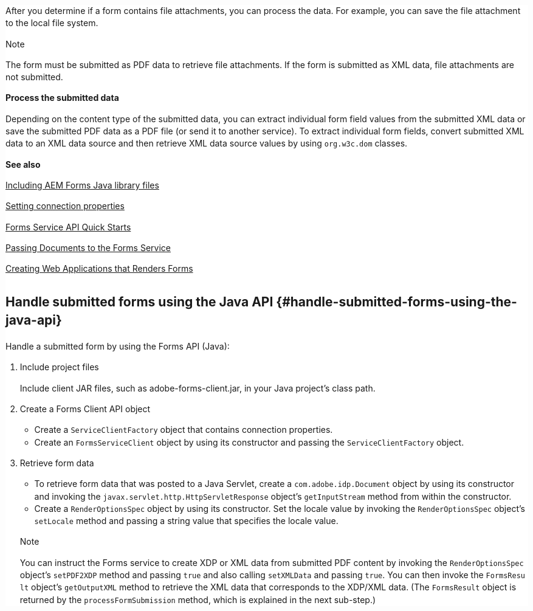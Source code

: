 After you determine if a form contains file attachments, you can process the data. For example, you can save the file attachment to the local file system.

>[!NOTE]
>
>The form must be submitted as PDF data to retrieve file attachments. If the form is submitted as XML data, file attachments are not submitted.

**Process the submitted data**

Depending on the content type of the submitted data, you can extract individual form field values from the submitted XML data or save the submitted PDF data as a PDF file (or send it to another service). To extract individual form fields, convert submitted XML data to an XML data source and then retrieve XML data source values by using `org.w3c.dom` classes.

**See also**

[Including AEM Forms Java library files](/help/forms/developing/invoking-aem-forms-using-java.md#including-aem-forms-java-library-files)

[Setting connection properties](/help/forms/developing/invoking-aem-forms-using-java.md#setting-connection-properties)

[Forms Service API Quick Starts](/help/forms/developing/forms-service-api-quick-starts.md#forms-service-api-quick-starts)

[Passing Documents to the Forms Service](/help/forms/developing/passing-documents-forms-service.md)

[Creating Web Applications that Renders Forms](/help/forms/developing/creating-web-applications-renders-forms.md)

## Handle submitted forms using the Java API {#handle-submitted-forms-using-the-java-api}

Handle a submitted form by using the Forms API (Java):

1. Include project files

   Include client JAR files, such as adobe-forms-client.jar, in your Java project’s class path.

1. Create a Forms Client API object

    * Create a `ServiceClientFactory` object that contains connection properties.
    * Create an `FormsServiceClient` object by using its constructor and passing the `ServiceClientFactory` object.

1. Retrieve form data

    * To retrieve form data that was posted to a Java Servlet, create a `com.adobe.idp.Document` object by using its constructor and invoking the `javax.servlet.http.HttpServletResponse` object’s `getInputStream` method from within the constructor.
    * Create a `RenderOptionsSpec` object by using its constructor. Set the locale value by invoking the `RenderOptionsSpec` object’s `setLocale` method and passing a string value that specifies the locale value.

   >[!NOTE]
   >
   >You can instruct the Forms service to create XDP or XML data from submitted PDF content by invoking the `RenderOptionsSpec` object’s `setPDF2XDP` method and passing `true` and also calling `setXMLData` and passing `true`. You can then invoke the `FormsResult` object’s `getOutputXML` method to retrieve the XML data that corresponds to the XDP/XML data. (The `FormsResult` object is returned by the `processFormSubmission` method, which is explained in the next sub-step.)
